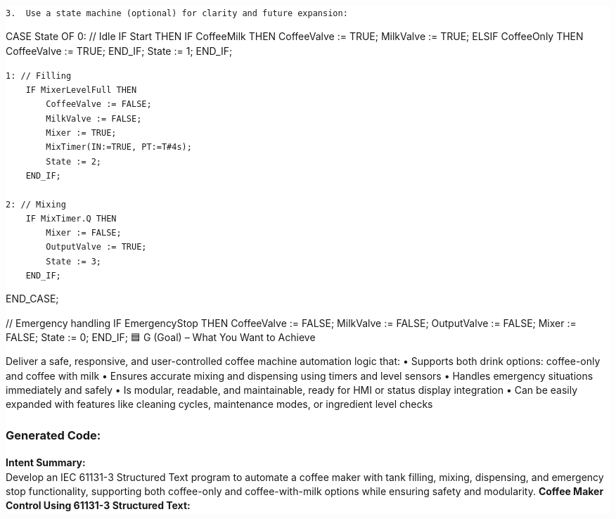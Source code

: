 	3.	Use a state machine (optional) for clarity and future expansion:
 CASE State OF
    0: // Idle
        IF Start THEN
            IF CoffeeMilk THEN
                CoffeeValve := TRUE;
                MilkValve := TRUE;
            ELSIF CoffeeOnly THEN
                CoffeeValve := TRUE;
            END_IF;
            State := 1;
        END_IF;

    1: // Filling
        IF MixerLevelFull THEN
            CoffeeValve := FALSE;
            MilkValve := FALSE;
            Mixer := TRUE;
            MixTimer(IN:=TRUE, PT:=T#4s);
            State := 2;
        END_IF;

    2: // Mixing
        IF MixTimer.Q THEN
            Mixer := FALSE;
            OutputValve := TRUE;
            State := 3;
        END_IF;
END_CASE;

// Emergency handling
IF EmergencyStop THEN
    CoffeeValve := FALSE;
    MilkValve := FALSE;
    OutputValve := FALSE;
    Mixer := FALSE;
    State := 0;
END_IF;
🟦 G (Goal) – What You Want to Achieve

Deliver a safe, responsive, and user-controlled coffee machine automation logic that:
	•	Supports both drink options: coffee-only and coffee with milk
	•	Ensures accurate mixing and dispensing using timers and level sensors
	•	Handles emergency situations immediately and safely
	•	Is modular, readable, and maintainable, ready for HMI or status display integration
	•	Can be easily expanded with features like cleaning cycles, maintenance modes, or ingredient level checks

### Generated Code:
**Intent Summary:**  
Develop an IEC 61131-3 Structured Text program to automate a coffee maker with tank filling, mixing, dispensing, and emergency stop functionality, supporting both coffee-only and coffee-with-milk options while ensuring safety and modularity.
**Coffee Maker Control Using 61131-3 Structured Text:**
